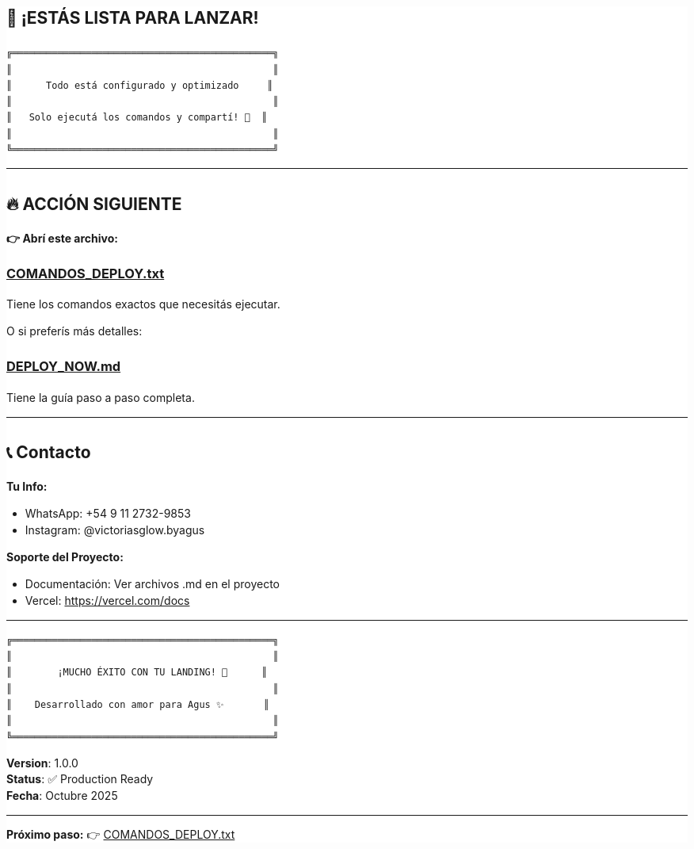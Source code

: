 
## 🎉 ¡ESTÁS LISTA PARA LANZAR!

```
╔══════════════════════════════════════════════╗
║                                              ║
║      Todo está configurado y optimizado     ║
║                                              ║
║   Solo ejecutá los comandos y compartí! 🚀  ║
║                                              ║
╚══════════════════════════════════════════════╝
```

---

## 🔥 ACCIÓN SIGUIENTE

**👉 Abrí este archivo:**

### [COMANDOS_DEPLOY.txt](COMANDOS_DEPLOY.txt)

Tiene los comandos exactos que necesitás ejecutar.

O si preferís más detalles:

### [DEPLOY_NOW.md](DEPLOY_NOW.md)

Tiene la guía paso a paso completa.

---

## 📞 Contacto

**Tu Info:**
- WhatsApp: +54 9 11 2732-9853
- Instagram: @victoriasglow.byagus

**Soporte del Proyecto:**
- Documentación: Ver archivos .md en el proyecto
- Vercel: https://vercel.com/docs

---

```
╔══════════════════════════════════════════════╗
║                                              ║
║        ¡MUCHO ÉXITO CON TU LANDING! 💖      ║
║                                              ║
║    Desarrollado con amor para Agus ✨       ║
║                                              ║
╚══════════════════════════════════════════════╝
```

**Version**: 1.0.0  
**Status**: ✅ Production Ready  
**Fecha**: Octubre 2025

---

**Próximo paso:** 👉 [COMANDOS_DEPLOY.txt](COMANDOS_DEPLOY.txt)
